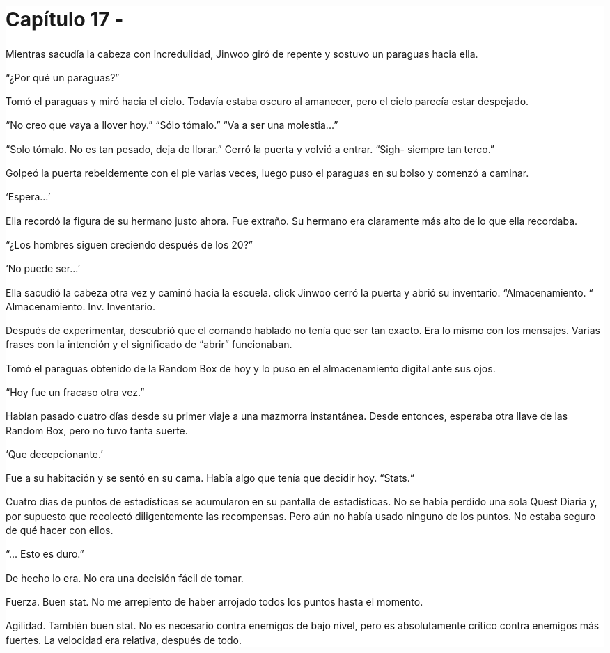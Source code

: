  
# Capítulo 17 - 


Mientras sacudía la cabeza con incredulidad, Jinwoo giró de repente y sostuvo un paraguas hacia ella.

“¿Por qué un paraguas?”

Tomó el paraguas y miró hacia el cielo. Todavía estaba oscuro al amanecer, pero el cielo parecía estar despejado.

“No creo que vaya a llover hoy.” “Sólo tómalo.”
“Va a ser una molestia...”

“Solo tómalo. No es tan pesado, deja de llorar.” Cerró la puerta y volvió a entrar.
“Sigh- siempre tan terco.”

Golpeó la puerta rebeldemente con el pie varias veces, luego puso el paraguas en su bolso y comenzó a caminar.

‘Espera…’

Ella recordó la figura de su hermano justo ahora. Fue extraño. Su hermano era claramente más alto de lo que ella recordaba.

“¿Los hombres siguen creciendo después de los 20?”

‘No puede ser...’

Ella sacudió la cabeza otra vez y caminó hacia la escuela. click
Jinwoo cerró la puerta y abrió su inventario. “Almacenamiento. “
Almacenamiento. Inv. Inventario.

Después de experimentar, descubrió que el comando hablado no tenía que ser tan exacto. Era lo mismo con los mensajes. Varias frases con la intención y el significado de “abrir” funcionaban.

Tomó el paraguas obtenido de la Random Box de hoy y lo puso en el almacenamiento digital ante sus ojos.

“Hoy fue un fracaso otra vez.”
 
Habían pasado cuatro días desde su primer viaje a una mazmorra instantánea. Desde entonces, esperaba otra llave de las Random Box, pero no tuvo tanta suerte.

‘Que decepcionante.’

Fue a su habitación y se sentó en su cama. Había algo que tenía que decidir hoy. “Stats.“
 

Cuatro días de puntos de estadísticas se acumularon en su pantalla de estadísticas. No se había perdido una sola Quest Diaria y, por supuesto que recolectó diligentemente las recompensas. Pero aún no había usado ninguno de los puntos. No estaba seguro de qué hacer con ellos.

“... Esto es duro.”

De hecho lo era. No era una decisión fácil de tomar.

Fuerza. Buen stat. No me arrepiento de haber arrojado todos los puntos hasta el momento.

Agilidad. También buen stat. No es necesario contra enemigos de bajo nivel, pero es absolutamente crítico contra enemigos más fuertes. La velocidad era relativa, después de todo.

